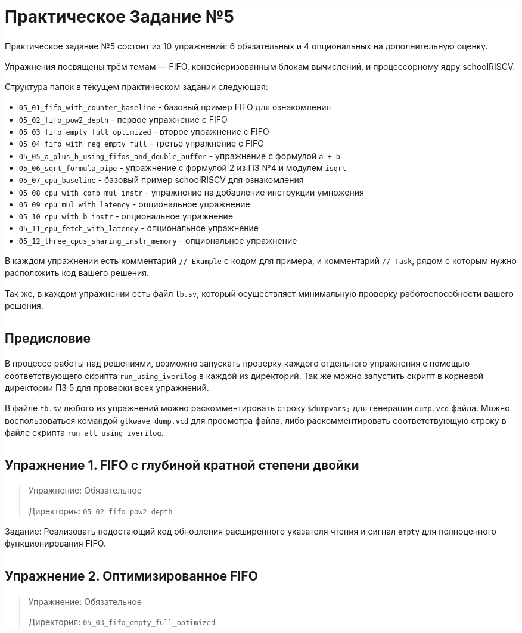 # Практическое Задание №5

Практическое задание №5 состоит из 10 упражнений: 6 обязательных и 4 опциональных на дополнительную оценку.

Упражнения посвящены трём темам — FIFO, конвейеризованным блокам вычислений, и процессорному ядру schoolRISCV.

Структура папок в текущем практическом задании следующая:
- `05_01_fifo_with_counter_baseline` - базовый пример FIFO для ознакомления
- `05_02_fifo_pow2_depth` - первое упражнение с FIFO
- `05_03_fifo_empty_full_optimized` - второе упражнение с FIFO
- `05_04_fifo_with_reg_empty_full` - третье упражнение с FIFO
- `05_05_a_plus_b_using_fifos_and_double_buffer` - упражнение с формулой `a + b`
- `05_06_sqrt_formula_pipe` - упражнение с формулой 2 из ПЗ №4 и модулем `isqrt`
- `05_07_cpu_baseline` - базовый пример schoolRISCV для ознакомления
- `05_08_cpu_with_comb_mul_instr` - упражнение на добавление инструкции умножения
- `05_09_cpu_mul_with_latency` - опциональное упражнение
- `05_10_cpu_with_b_instr` - опциональное упражнение
- `05_11_cpu_fetch_with_latency` - опциональное упражнение
- `05_12_three_cpus_sharing_instr_memory` - опциональное упражнение

В каждом упражнении есть комментарий  `// Example` с кодом для примера,
и комментарий `// Task`, рядом с которым нужно расположить код вашего решения.

Так же, в каждом упражнении есть файл `tb.sv`, который осуществляет минимальную проверку работоспособности вашего решения.

## Предисловие

В процессе работы над решениями, возможно запускать проверку каждого отдельного упражнения с помощью соответствующего скрипта `run_using_iverilog` в каждой из директорий. Так же можно запустить скрипт в корневой директории ПЗ 5 для проверки всех упражнений.

В файле `tb.sv` любого из упражнений можно раскомментировать строку `$dumpvars;` для генерации `dump.vcd` файла. Можно воспользоваться командой `gtkwave dump.vcd` для просмотра файла, либо раскомментировать соответствующую строку в файле скрипта `run_all_using_iverilog`.



## Упражнение 1. FIFO с глубиной кратной степени двойки

> Упражнение: Обязательное
>
> Директория: `05_02_fifo_pow2_depth`

Задание: Реализовать недостающий код обновления расширенного указателя чтения и сигнал `empty` для полноценного функционирования FIFO.

## Упражнение 2. Оптимизированное FIFO

> Упражнение: Обязательное
>
> Директория: `05_03_fifo_empty_full_optimized`

